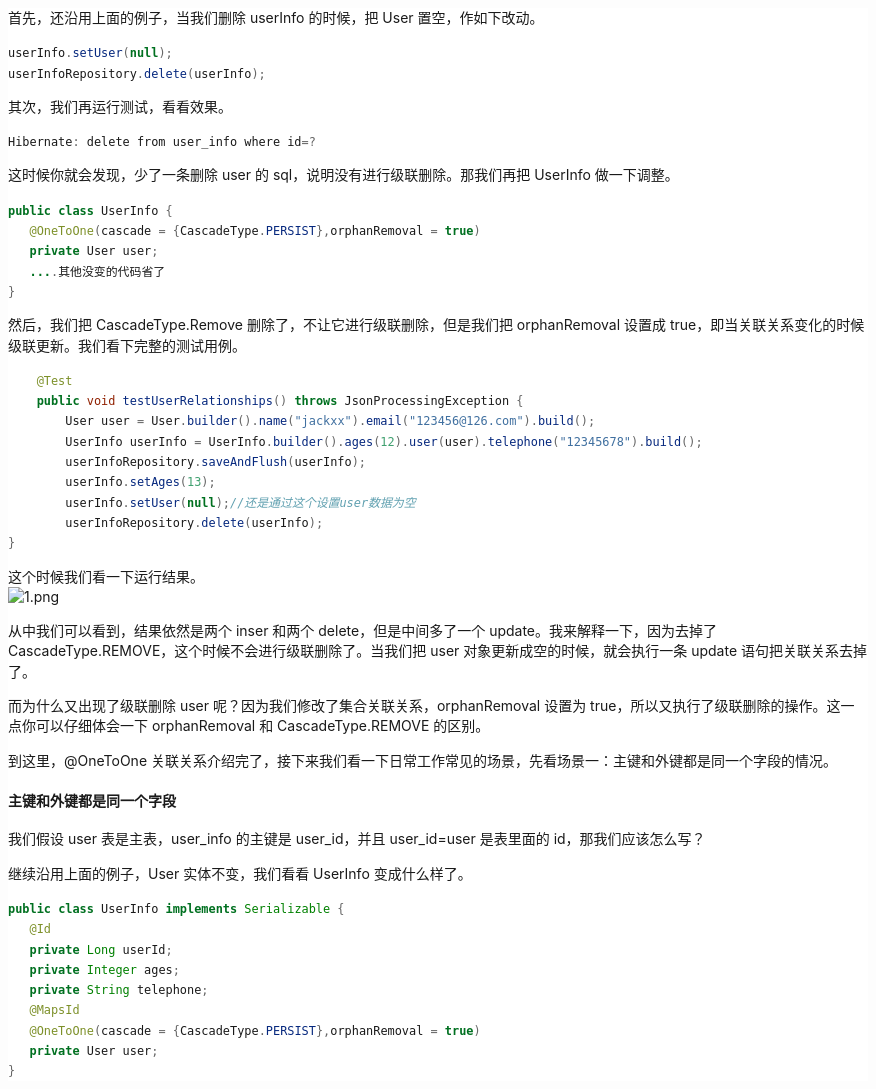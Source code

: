 首先，还沿用上面的例子，当我们删除 userInfo 的时候，把 User 置空，作如下改动。

```java
userInfo.setUser(null);
userInfoRepository.delete(userInfo);
```

其次，我们再运行测试，看看效果。

```java
Hibernate: delete from user_info where id=?
```

这时候你就会发现，少了一条删除 user 的 sql，说明没有进行级联删除。那我们再把 UserInfo 做一下调整。

```java
public class UserInfo {
   @OneToOne(cascade = {CascadeType.PERSIST},orphanRemoval = true)
   private User user;
   ....其他没变的代码省了
}
```

然后，我们把 CascadeType.Remove 删除了，不让它进行级联删除，但是我们把 orphanRemoval 设置成 true，即当关联关系变化的时候级联更新。我们看下完整的测试用例。

```java
    @Test
    public void testUserRelationships() throws JsonProcessingException {
        User user = User.builder().name("jackxx").email("123456@126.com").build();
        UserInfo userInfo = UserInfo.builder().ages(12).user(user).telephone("12345678").build();
        userInfoRepository.saveAndFlush(userInfo);
        userInfo.setAges(13);
        userInfo.setUser(null);//还是通过这个设置user数据为空
        userInfoRepository.delete(userInfo);
}
```

这个时候我们看一下运行结果。  
<Image alt="1.png" src="https://s0.lgstatic.com/i/image/M00/59/A1/CgqCHl9xthOAHALuAAFaT_9YXuM848.png"/>

从中我们可以看到，结果依然是两个 inser 和两个 delete，但是中间多了一个 update。我来解释一下，因为去掉了 CascadeType.REMOVE，这个时候不会进行级联删除了。当我们把 user 对象更新成空的时候，就会执行一条 update 语句把关联关系去掉了。

而为什么又出现了级联删除 user 呢？因为我们修改了集合关联关系，orphanRemoval 设置为 true，所以又执行了级联删除的操作。这一点你可以仔细体会一下 orphanRemoval 和 CascadeType.REMOVE 的区别。

到这里，@OneToOne 关联关系介绍完了，接下来我们看一下日常工作常见的场景，先看场景一：主键和外键都是同一个字段的情况。

#### 主键和外键都是同一个字段

我们假设 user 表是主表，user_info 的主键是 user_id，并且 user_id=user 是表里面的 id，那我们应该怎么写？

继续沿用上面的例子，User 实体不变，我们看看 UserInfo 变成什么样了。

```java
public class UserInfo implements Serializable {
   @Id
   private Long userId;
   private Integer ages;
   private String telephone;
   @MapsId
   @OneToOne(cascade = {CascadeType.PERSIST},orphanRemoval = true)
   private User user;
}
```
